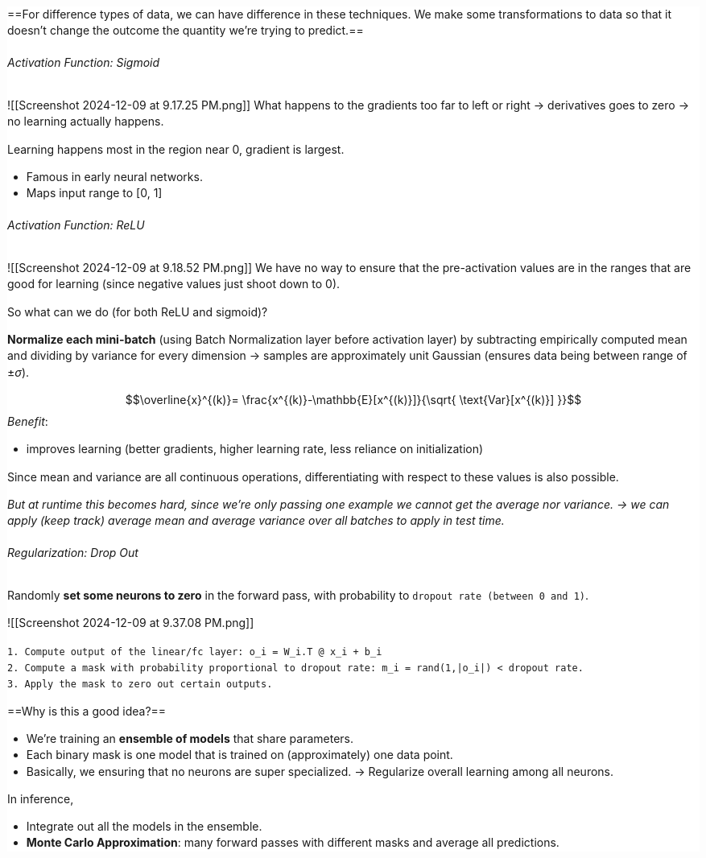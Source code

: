 ==For difference types of data, we can have difference in these techniques. We make some transformations to data so that it doesn’t change the outcome the quantity we’re trying to predict.==

###### Activation Function: Sigmoid
![[Screenshot 2024-12-09 at 9.17.25 PM.png]]
What happens to the gradients too far to left or right → derivatives goes to zero → no learning actually happens. 

Learning happens most in the region near 0, gradient is largest.

- Famous in early neural networks.
- Maps input range to [0, 1]

###### Activation Function: ReLU
![[Screenshot 2024-12-09 at 9.18.52 PM.png]]
We have no way to ensure that the pre-activation values are in the ranges that are good for learning (since negative values just shoot down to 0).

So what can we do (for both ReLU and sigmoid)?

**Normalize each mini-batch** (using Batch Normalization layer before activation layer) by subtracting empirically computed mean and dividing by variance for every dimension → samples are approximately unit Gaussian (ensures data being between range of $\pm \sigma$).

$$\overline{x}^{(k)}= \frac{x^{(k)}-\mathbb{E}[x^{(k)}]}{\sqrt{ \text{Var}[x^{(k)}] }}$$
*Benefit*:
- improves learning (better gradients, higher learning rate, less reliance on initialization)

Since mean and variance are all continuous operations, differentiating with respect to these values is also possible.

*But at runtime this becomes hard, since we’re only passing one example we cannot get the average nor variance. → we can apply (keep track) average mean and average variance over all batches to apply in test time.*

###### Regularization: Drop Out
Randomly **set some neurons to zero** in the forward pass, with probability to `dropout rate (between 0 and 1)`.

![[Screenshot 2024-12-09 at 9.37.08 PM.png]]
```
1. Compute output of the linear/fc layer: o_i = W_i.T @ x_i + b_i
2. Compute a mask with probability proportional to dropout rate: m_i = rand(1,|o_i|) < dropout rate.
3. Apply the mask to zero out certain outputs.
```

==Why is this a good idea?==
- We’re training an **ensemble of models** that share parameters.
- Each binary mask is one model that is trained on (approximately) one data point.
- Basically, we ensuring that no neurons are super specialized. → Regularize overall learning among all neurons.

In inference,
- Integrate out all the models in the ensemble.
- **Monte Carlo Approximation**: many forward passes with different masks and average all predictions.
